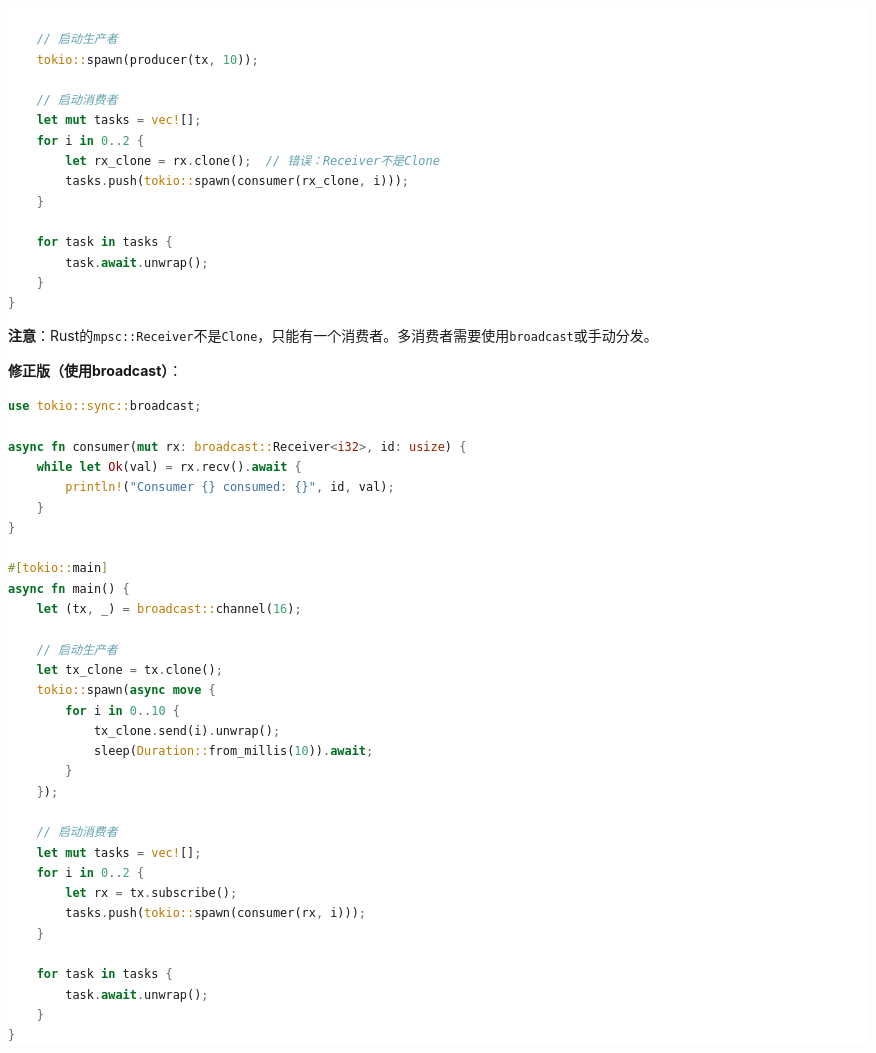 ```rust
    
    // 启动生产者
    tokio::spawn(producer(tx, 10));
    
    // 启动消费者
    let mut tasks = vec![];
    for i in 0..2 {
        let rx_clone = rx.clone();  // 错误：Receiver不是Clone
        tasks.push(tokio::spawn(consumer(rx_clone, i)));
    }
    
    for task in tasks {
        task.await.unwrap();
    }
}
```

**注意**：Rust的`mpsc::Receiver`不是`Clone`，只能有一个消费者。多消费者需要使用`broadcast`或手动分发。

**修正版（使用broadcast）**：

```rust
use tokio::sync::broadcast;

async fn consumer(mut rx: broadcast::Receiver<i32>, id: usize) {
    while let Ok(val) = rx.recv().await {
        println!("Consumer {} consumed: {}", id, val);
    }
}

#[tokio::main]
async fn main() {
    let (tx, _) = broadcast::channel(16);
    
    // 启动生产者
    let tx_clone = tx.clone();
    tokio::spawn(async move {
        for i in 0..10 {
            tx_clone.send(i).unwrap();
            sleep(Duration::from_millis(10)).await;
        }
    });
    
    // 启动消费者
    let mut tasks = vec![];
    for i in 0..2 {
        let rx = tx.subscribe();
        tasks.push(tokio::spawn(consumer(rx, i)));
    }
    
    for task in tasks {
        task.await.unwrap();
    }
}
```
